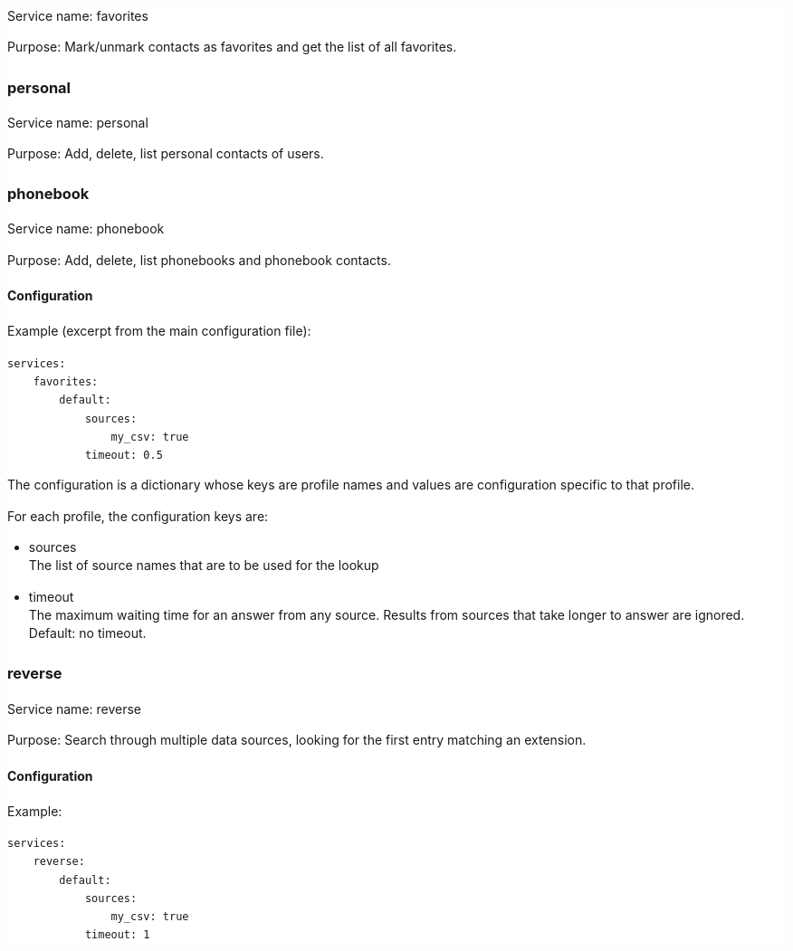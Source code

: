 Service name: favorites

Purpose: Mark/unmark contacts as favorites and get the list of all
favorites.

### personal

Service name: personal

Purpose: Add, delete, list personal contacts of users.

### phonebook

Service name: phonebook

Purpose: Add, delete, list phonebooks and phonebook contacts.

#### Configuration

Example (excerpt from the main configuration file):

``` sourceCode yaml
services:
    favorites:
        default:
            sources:
                my_csv: true
            timeout: 0.5
```

The configuration is a dictionary whose keys are profile names and
values are configuration specific to that profile.

For each profile, the configuration keys are:

  - sources  
    The list of source names that are to be used for the lookup

  - timeout  
    The maximum waiting time for an answer from any source. Results from
    sources that take longer to answer are ignored. Default: no timeout.

### reverse

Service name: reverse

Purpose: Search through multiple data sources, looking for the first
entry matching an extension.

#### Configuration

Example:

``` sourceCode yaml
services:
    reverse:
        default:
            sources:
                my_csv: true
            timeout: 1
```
